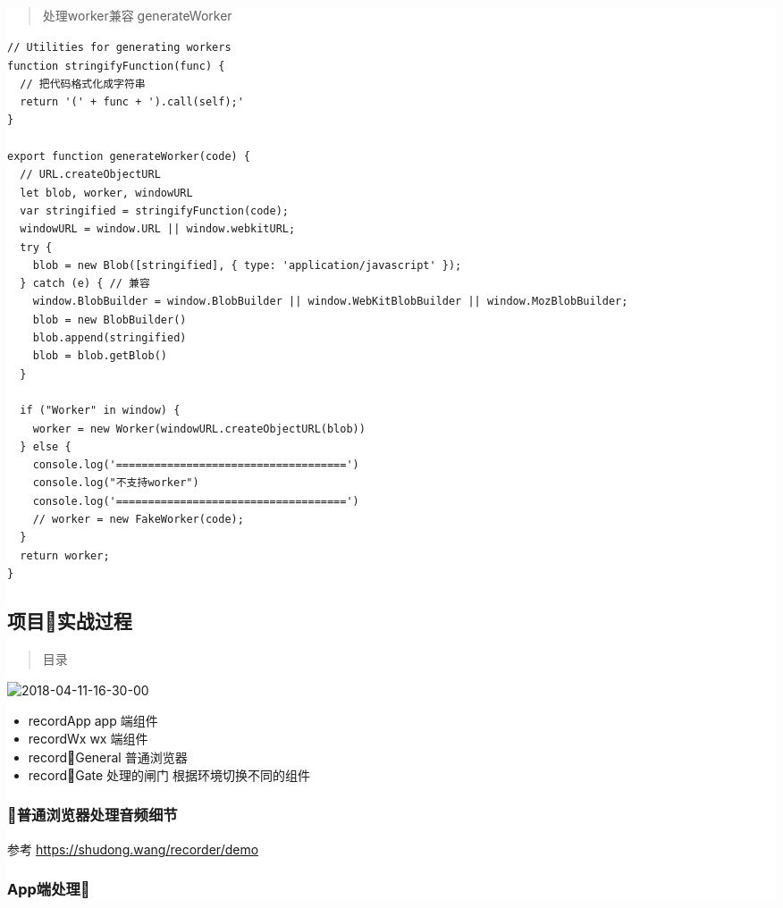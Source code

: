> 处理worker兼容 generateWorker

```
// Utilities for generating workers
function stringifyFunction(func) {
  // 把代码格式化成字符串
  return '(' + func + ').call(self);'
}

export function generateWorker(code) {
  // URL.createObjectURL
  let blob, worker, windowURL
  var stringified = stringifyFunction(code);
  windowURL = window.URL || window.webkitURL;
  try {
    blob = new Blob([stringified], { type: 'application/javascript' });
  } catch (e) { // 兼容
    window.BlobBuilder = window.BlobBuilder || window.WebKitBlobBuilder || window.MozBlobBuilder;
    blob = new BlobBuilder()
    blob.append(stringified)
    blob = blob.getBlob()
  }

  if ("Worker" in window) {
    worker = new Worker(windowURL.createObjectURL(blob))
  } else {
    console.log('====================================')
    console.log("不支持worker")
    console.log('====================================')
    // worker = new FakeWorker(code);
  }
  return worker;
}

```

## 项目实战过程
> 目录

![2018-04-11-16-30-00](http://md.shudong.wang/2018-04-11-16-30-00.png)

* recordApp  app 端组件
* recordWx   wx 端组件
* recordGeneral  普通浏览器
* recordGate  处理的闸门 根据环境切换不同的组件

### 普通浏览器处理音频细节
参考 https://shudong.wang/recorder/demo


### App端处理
